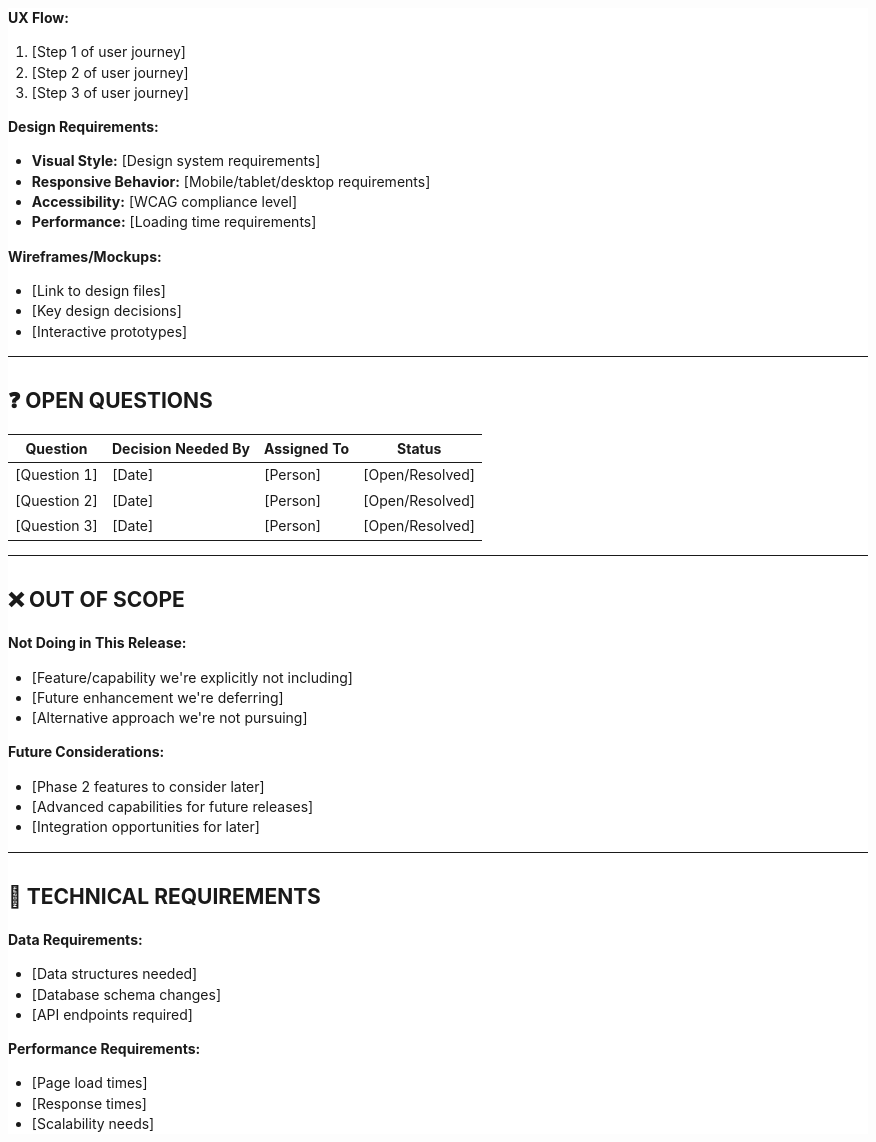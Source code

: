 **UX Flow:**
1. [Step 1 of user journey]
2. [Step 2 of user journey]
3. [Step 3 of user journey]

**Design Requirements:**
- **Visual Style:** [Design system requirements]
- **Responsive Behavior:** [Mobile/tablet/desktop requirements]
- **Accessibility:** [WCAG compliance level]
- **Performance:** [Loading time requirements]

**Wireframes/Mockups:**
- [Link to design files]
- [Key design decisions]
- [Interactive prototypes]

---

## ❓ **OPEN QUESTIONS**

| Question | Decision Needed By | Assigned To | Status |
|----------|-------------------|-------------|--------|
| [Question 1] | [Date] | [Person] | [Open/Resolved] |
| [Question 2] | [Date] | [Person] | [Open/Resolved] |
| [Question 3] | [Date] | [Person] | [Open/Resolved] |

---

## ❌ **OUT OF SCOPE**

**Not Doing in This Release:**
- [Feature/capability we're explicitly not including]
- [Future enhancement we're deferring]
- [Alternative approach we're not pursuing]

**Future Considerations:**
- [Phase 2 features to consider later]
- [Advanced capabilities for future releases]
- [Integration opportunities for later]

---

## 🔧 **TECHNICAL REQUIREMENTS**

**Data Requirements:**
- [Data structures needed]
- [Database schema changes]
- [API endpoints required]

**Performance Requirements:**
- [Page load times]
- [Response times]
- [Scalability needs]
